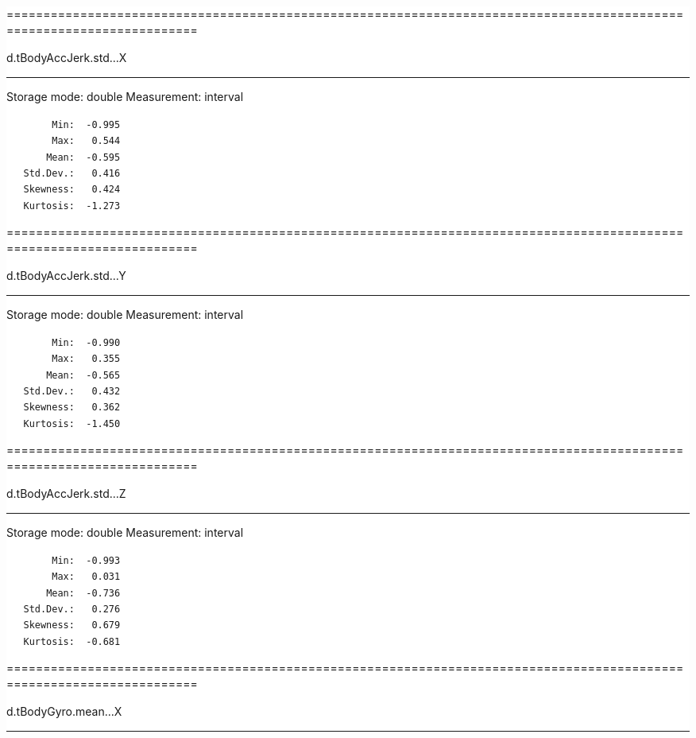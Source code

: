 ======================================================================================================================

   d.tBodyAccJerk.std...X

----------------------------------------------------------------------------------------------------------------------

   Storage mode: double
   Measurement: interval

            Min:  -0.995
            Max:   0.544
           Mean:  -0.595
       Std.Dev.:   0.416
       Skewness:   0.424
       Kurtosis:  -1.273

======================================================================================================================

   d.tBodyAccJerk.std...Y

----------------------------------------------------------------------------------------------------------------------

   Storage mode: double
   Measurement: interval

            Min:  -0.990
            Max:   0.355
           Mean:  -0.565
       Std.Dev.:   0.432
       Skewness:   0.362
       Kurtosis:  -1.450

======================================================================================================================

   d.tBodyAccJerk.std...Z

----------------------------------------------------------------------------------------------------------------------

   Storage mode: double
   Measurement: interval

            Min:  -0.993
            Max:   0.031
           Mean:  -0.736
       Std.Dev.:   0.276
       Skewness:   0.679
       Kurtosis:  -0.681

======================================================================================================================

   d.tBodyGyro.mean...X

----------------------------------------------------------------------------------------------------------------------
